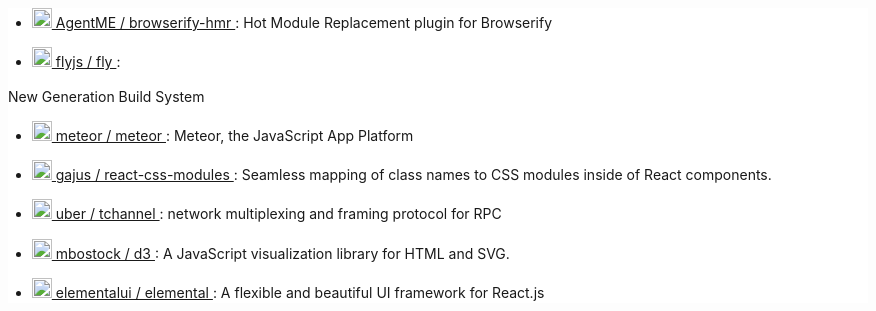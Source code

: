 * <img src='https://avatars1.githubusercontent.com/u/577345?v=3&s=40' height='20' width='20'>[
      AgentME
      /
      browserify-hmr
](https://github.com/AgentME/browserify-hmr): 
      Hot Module Replacement plugin for Browserify
    
* <img src='https://avatars2.githubusercontent.com/u/8317250?v=3&s=40' height='20' width='20'>[
      flyjs
      /
      fly
](https://github.com/flyjs/fly): 
      
 New Generation Build System
    
* <img src='https://avatars1.githubusercontent.com/u/16724?v=3&s=40' height='20' width='20'>[
      meteor
      /
      meteor
](https://github.com/meteor/meteor): 
      Meteor, the JavaScript App Platform
    
* <img src='https://avatars0.githubusercontent.com/u/973543?v=3&s=40' height='20' width='20'>[
      gajus
      /
      react-css-modules
](https://github.com/gajus/react-css-modules): 
      Seamless mapping of class names to CSS modules inside of React components.
    
* <img src='https://avatars2.githubusercontent.com/u/49715?v=3&s=40' height='20' width='20'>[
      uber
      /
      tchannel
](https://github.com/uber/tchannel): 
      network multiplexing and framing protocol for RPC
    
* <img src='https://avatars2.githubusercontent.com/u/230541?v=3&s=40' height='20' width='20'>[
      mbostock
      /
      d3
](https://github.com/mbostock/d3): 
      A JavaScript visualization library for HTML and SVG.
    
* <img src='https://avatars1.githubusercontent.com/u/2730833?v=3&s=40' height='20' width='20'>[
      elementalui
      /
      elemental
](https://github.com/elementalui/elemental): 
      A flexible and beautiful UI framework for React.js
    
